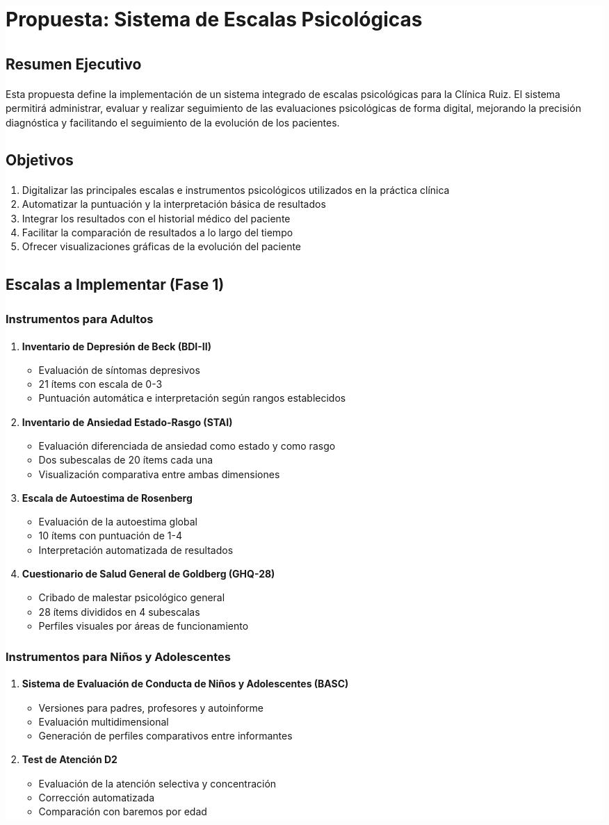 # Propuesta: Sistema de Escalas Psicológicas

## Resumen Ejecutivo

Esta propuesta define la implementación de un sistema integrado de escalas psicológicas para la Clínica Ruiz. El sistema permitirá administrar, evaluar y realizar seguimiento de las evaluaciones psicológicas de forma digital, mejorando la precisión diagnóstica y facilitando el seguimiento de la evolución de los pacientes.

## Objetivos

1. Digitalizar las principales escalas e instrumentos psicológicos utilizados en la práctica clínica
2. Automatizar la puntuación y la interpretación básica de resultados
3. Integrar los resultados con el historial médico del paciente
4. Facilitar la comparación de resultados a lo largo del tiempo
5. Ofrecer visualizaciones gráficas de la evolución del paciente

## Escalas a Implementar (Fase 1)

### Instrumentos para Adultos

1. **Inventario de Depresión de Beck (BDI-II)**
   - Evaluación de síntomas depresivos
   - 21 ítems con escala de 0-3
   - Puntuación automática e interpretación según rangos establecidos

2. **Inventario de Ansiedad Estado-Rasgo (STAI)**
   - Evaluación diferenciada de ansiedad como estado y como rasgo
   - Dos subescalas de 20 ítems cada una
   - Visualización comparativa entre ambas dimensiones

3. **Escala de Autoestima de Rosenberg**
   - Evaluación de la autoestima global
   - 10 ítems con puntuación de 1-4
   - Interpretación automatizada de resultados

4. **Cuestionario de Salud General de Goldberg (GHQ-28)**
   - Cribado de malestar psicológico general
   - 28 ítems divididos en 4 subescalas
   - Perfiles visuales por áreas de funcionamiento

### Instrumentos para Niños y Adolescentes

1. **Sistema de Evaluación de Conducta de Niños y Adolescentes (BASC)**
   - Versiones para padres, profesores y autoinforme
   - Evaluación multidimensional
   - Generación de perfiles comparativos entre informantes

2. **Test de Atención D2**
   - Evaluación de la atención selectiva y concentración
   - Corrección automatizada
   - Comparación con baremos por edad
